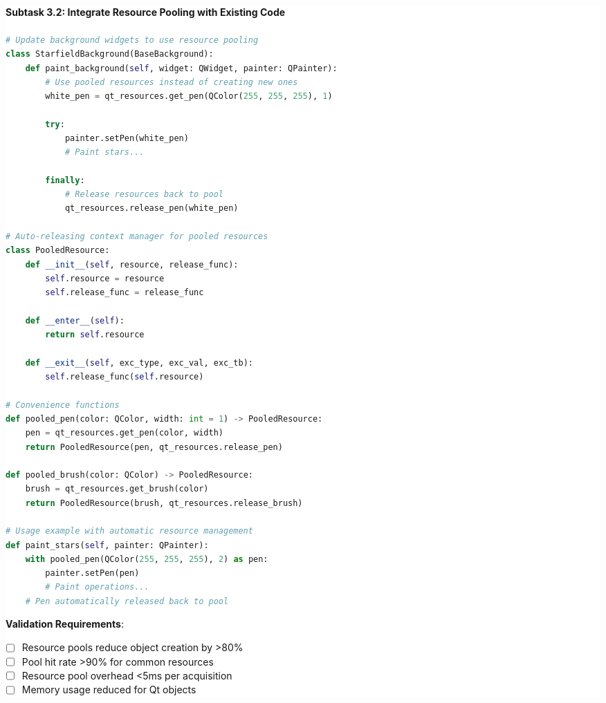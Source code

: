 #### **Subtask 3.2: Integrate Resource Pooling with Existing Code**
```python
# Update background widgets to use resource pooling
class StarfieldBackground(BaseBackground):
    def paint_background(self, widget: QWidget, painter: QPainter):
        # Use pooled resources instead of creating new ones
        white_pen = qt_resources.get_pen(QColor(255, 255, 255), 1)
        
        try:
            painter.setPen(white_pen)
            # Paint stars...
            
        finally:
            # Release resources back to pool
            qt_resources.release_pen(white_pen)

# Auto-releasing context manager for pooled resources
class PooledResource:
    def __init__(self, resource, release_func):
        self.resource = resource
        self.release_func = release_func
    
    def __enter__(self):
        return self.resource
    
    def __exit__(self, exc_type, exc_val, exc_tb):
        self.release_func(self.resource)

# Convenience functions
def pooled_pen(color: QColor, width: int = 1) -> PooledResource:
    pen = qt_resources.get_pen(color, width)
    return PooledResource(pen, qt_resources.release_pen)

def pooled_brush(color: QColor) -> PooledResource:
    brush = qt_resources.get_brush(color)
    return PooledResource(brush, qt_resources.release_brush)

# Usage example with automatic resource management
def paint_stars(self, painter: QPainter):
    with pooled_pen(QColor(255, 255, 255), 2) as pen:
        painter.setPen(pen)
        # Paint operations...
    # Pen automatically released back to pool
```

**Validation Requirements**:
- [ ] Resource pools reduce object creation by >80%
- [ ] Pool hit rate >90% for common resources
- [ ] Resource pool overhead <5ms per acquisition
- [ ] Memory usage reduced for Qt objects
